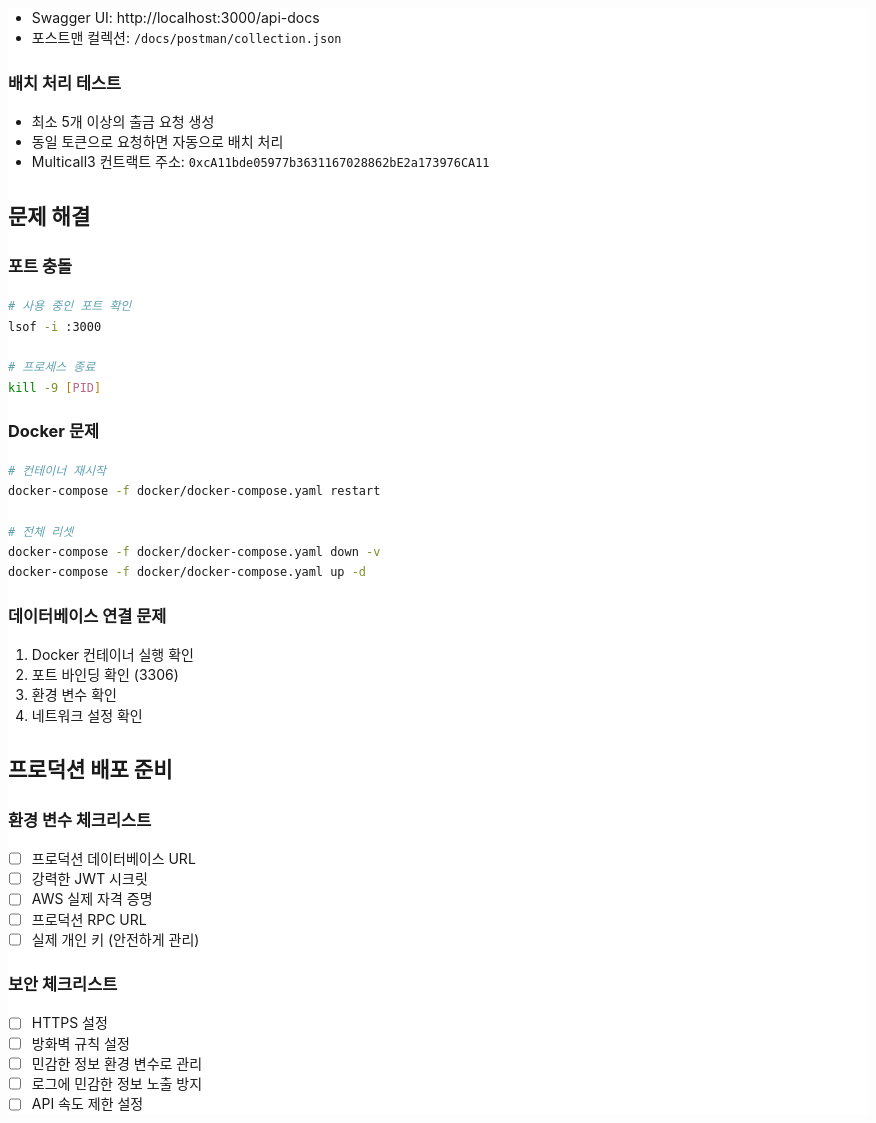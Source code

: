 - Swagger UI: http://localhost:3000/api-docs
- 포스트맨 컬렉션: `/docs/postman/collection.json`

### 배치 처리 테스트

- 최소 5개 이상의 출금 요청 생성
- 동일 토큰으로 요청하면 자동으로 배치 처리
- Multicall3 컨트랙트 주소: `0xcA11bde05977b3631167028862bE2a173976CA11`

## 문제 해결

### 포트 충돌

```bash
# 사용 중인 포트 확인
lsof -i :3000

# 프로세스 종료
kill -9 [PID]
```

### Docker 문제

```bash
# 컨테이너 재시작
docker-compose -f docker/docker-compose.yaml restart

# 전체 리셋
docker-compose -f docker/docker-compose.yaml down -v
docker-compose -f docker/docker-compose.yaml up -d
```

### 데이터베이스 연결 문제

1. Docker 컨테이너 실행 확인
2. 포트 바인딩 확인 (3306)
3. 환경 변수 확인
4. 네트워크 설정 확인

## 프로덕션 배포 준비

### 환경 변수 체크리스트

- [ ] 프로덕션 데이터베이스 URL
- [ ] 강력한 JWT 시크릿
- [ ] AWS 실제 자격 증명
- [ ] 프로덕션 RPC URL
- [ ] 실제 개인 키 (안전하게 관리)

### 보안 체크리스트

- [ ] HTTPS 설정
- [ ] 방화벽 규칙 설정
- [ ] 민감한 정보 환경 변수로 관리
- [ ] 로그에 민감한 정보 노출 방지
- [ ] API 속도 제한 설정
